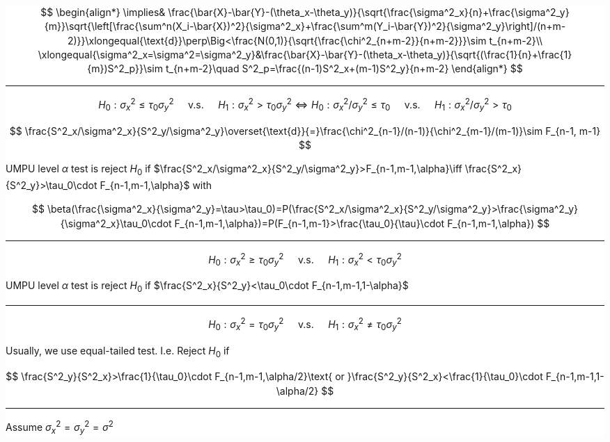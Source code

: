 $$
\begin{align*}
    \implies& \frac{\bar{X}-\bar{Y}-(\theta_x-\theta_y)}{\sqrt{\frac{\sigma^2_x}{n}+\frac{\sigma^2_y}{m}}\sqrt{\left[\frac{\sum^n(X_i-\bar{X})^2}{\sigma^2_x}+\frac{\sum^m(Y_i-\bar{Y})^2}{\sigma^2_y}\right]/(n+m-2)}}\xlongequal{\text{d}}\perp\Big<\frac{N(0,1)}{\sqrt{\frac{\chi^2_{n+m-2}}{n+m-2}}}\sim t_{n+m-2}\\
    \xlongequal{\sigma^2_x=\sigma^2=\sigma^2_y}&\frac{\bar{X}-\bar{Y}-(\theta_x-\theta_y)}{\sqrt{(\frac{1}{n}+\frac{1}{m})S^2_p}}\sim t_{n+m-2}\quad S^2_p=\frac{(n-1)S^2_x+(m-1)S^2_y}{n+m-2}
\end{align*}
$$

---

$$
H_0:\sigma^2_x\le\tau_0\sigma^2_y\quad\text{ v.s. }\quad H_1:\sigma^2_x>\tau_0\sigma^2_y\iff H_0:\sigma^2_x/\sigma^2_y\le\tau_0\quad\text{ v.s. }\quad H_1:\sigma^2_x/\sigma^2_y>\tau_0
$$

$$
\frac{S^2_x/\sigma^2_x}{S^2_y/\sigma^2_y}\overset{\text{d}}{=}\frac{\chi^2_{n-1}/(n-1)}{\chi^2_{m-1}/(m-1)}\sim F_{n-1, m-1}
$$

UMPU level $\alpha$ test is reject $H_0$ if $\frac{S^2_x/\sigma^2_x}{S^2_y/\sigma^2_y}>F_{n-1,m-1,\alpha}\iff \frac{S^2_x}{S^2_y}>\tau_0\cdot F_{n-1,m-1,\alpha}$ with

$$
\beta(\frac{\sigma^2_x}{\sigma^2_y}=\tau>\tau_0)=P(\frac{S^2_x/\sigma^2_x}{S^2_y/\sigma^2_y}>\frac{\sigma^2_y}{\sigma^2_x}\tau_0\cdot F_{n-1,m-1,\alpha})=P(F_{n-1,m-1}>\frac{\tau_0}{\tau}\cdot F_{n-1,m-1,\alpha})
$$

---

$$
H_0:\sigma^2_x\ge\tau_0\sigma^2_y\quad\text{ v.s. }\quad H_1:\sigma^2_x<\tau_0\sigma^2_y
$$

UMPU level $\alpha$ test is reject $H_0$ if $\frac{S^2_x}{S^2_y}<\tau_0\cdot F_{n-1,m-1,1-\alpha}$

---

$$
H_0:\sigma^2_x=\tau_0\sigma^2_y\quad\text{ v.s. }\quad H_1:\sigma^2_x\neq\tau_0\sigma^2_y
$$

Usually, we use equal-tailed test. I.e. Reject $H_0$ if

$$
\frac{S^2_y}{S^2_x}>\frac{1}{\tau_0}\cdot F_{n-1,m-1,\alpha/2}\text{ or }\frac{S^2_y}{S^2_x}<\frac{1}{\tau_0}\cdot F_{n-1,m-1,1-\alpha/2}
$$

---

Assume $\sigma^2_x=\sigma^2_y=\sigma^2$
